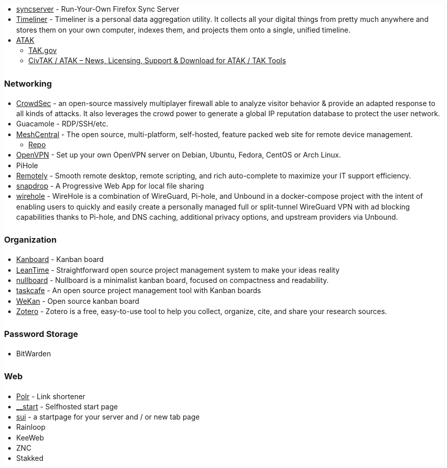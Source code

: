- [syncserver](https://github.com/mozilla-services/syncserver) - Run-Your-Own Firefox Sync Server
- [Timeliner](https://github.com/mholt/timeliner) - Timeliner is a personal data aggregation utility. It collects all your digital things from pretty much anywhere and stores them on your own computer, indexes them, and projects them onto a single, unified timeline.
- [ATAK](https://en.wikipedia.org/wiki/Android_Team_Awareness_Kit)
  - [TAK.gov](https://takmaps.com/)
  - [CivTAK / ATAK – News, Licensing, Support & Download for ATAK / TAK Tools](https://www.civtak.org/)

### Networking
- [CrowdSec](https://github.com/crowdsecurity/crowdsec) - an open-source massively multiplayer firewall able to analyze visitor behavior & provide an adapted response to all kinds of attacks. It also leverages the crowd power to generate a global IP reputation database to protect the user network.
- Guacamole - RDP/SSH/etc.
- [MeshCentral](https://meshcentral.com/info/) - The open source, multi-platform, self-hosted, feature packed web site for remote device management.
  - [Repo](https://github.com/Ylianst/MeshCentral)
- [OpenVPN](https://github.com/angristan/openvpn-install) - Set up your own OpenVPN server on Debian, Ubuntu, Fedora, CentOS or Arch Linux.
- PiHole
- [Remotely](https://remotely.one/) - Smooth remote desktop, remote scripting, and rich auto-complete to maximize your IT support efficiency.
- [snapdrop](https://github.com/RobinLinus/snapdrop) - A Progressive Web App for local file sharing
- [wirehole](https://github.com/IAmStoxe/wirehole) - WireHole is a combination of WireGuard, Pi-hole, and Unbound in a docker-compose project with the intent of enabling users to quickly and easily create a personally managed full or split-tunnel WireGuard VPN with ad blocking capabilities thanks to Pi-hole, and DNS caching, additional privacy options, and upstream providers via Unbound.

### Organization
- [Kanboard](https://kanboard.org/) - Kanban board
- [LeanTime](https://leantime.io/) - Straightforward open source project management system to make your ideas reality
- [nullboard](https://github.com/apankrat/nullboard) - Nullboard is a minimalist kanban board, focused on compactness and readability.
- [taskcafe](https://github.com/JordanKnott/taskcafe) - An open source project management tool with Kanban boards
- [WeKan](https://wekan.github.io/) - Open source kanban board
- [Zotero](https://github.com/zotero/zotero) - Zotero is a free, easy-to-use tool to help you collect, organize, cite, and share your research sources.

### Password Storage
- BitWarden

### Web
- [Polr](https://polrproject.org/) - Link shortener
- [__start](https://gitlab.com/TheTwitchy/__start) - Selfhosted start page
- [sui](https://github.com/jeroenpardon/sui) - a startpage for your server and / or new tab page
- Rainloop
- KeeWeb
- ZNC
- Stakked
